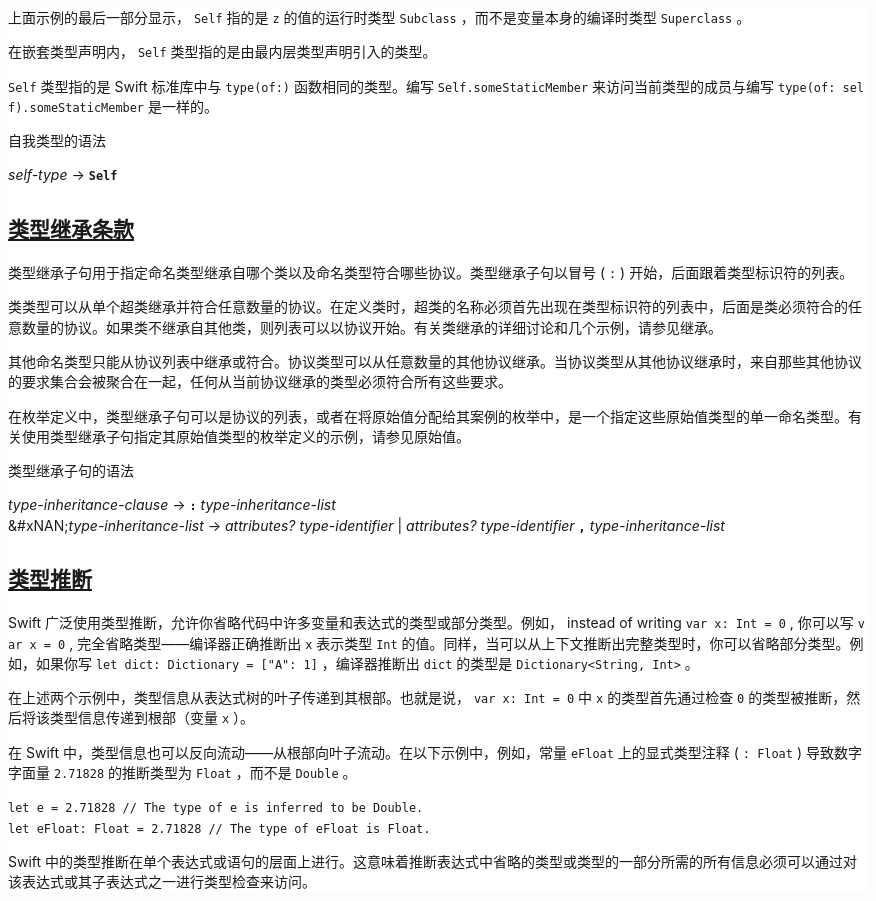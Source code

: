 上面示例的最后一部分显示， `Self` 指的是 `z` 的值的运行时类型 `Subclass` ，而不是变量本身的编译时类型 `Superclass` 。

在嵌套类型声明内， `Self` 类型指的是由最内层类型声明引入的类型。

`Self` 类型指的是 Swift 标准库中与 `type(of:)` 函数相同的类型。编写 `Self.someStaticMember` 来访问当前类型的成员与编写 `type(of: self).someStaticMember` 是一样的。

自我类型的语法

_self-type_ → **`Self`**

## [类型继承条款](https://docs.swift.org/swift-book/documentation/the-swift-programming-language/types#Type-Inheritance-Clause) <a href="#type-inheritance-clause" id="type-inheritance-clause"></a>

类型继承子句用于指定命名类型继承自哪个类以及命名类型符合哪些协议。类型继承子句以冒号 ( `:` ) 开始，后面跟着类型标识符的列表。

类类型可以从单个超类继承并符合任意数量的协议。在定义类时，超类的名称必须首先出现在类型标识符的列表中，后面是类必须符合的任意数量的协议。如果类不继承自其他类，则列表可以以协议开始。有关类继承的详细讨论和几个示例，请参见继承。

其他命名类型只能从协议列表中继承或符合。协议类型可以从任意数量的其他协议继承。当协议类型从其他协议继承时，来自那些其他协议的要求集合会被聚合在一起，任何从当前协议继承的类型必须符合所有这些要求。

在枚举定义中，类型继承子句可以是协议的列表，或者在将原始值分配给其案例的枚举中，是一个指定这些原始值类型的单一命名类型。有关使用类型继承子句指定其原始值类型的枚举定义的示例，请参见原始值。

类型继承子句的语法

_type-inheritance-clause_ → **`:`** _type-inheritance-list_\
&#xNAN;_&#x74;ype-inheritance-list_ → _attributes?_ _type-identifier_ | _attributes?_ _type-identifier_ **`,`** _type-inheritance-list_

## [类型推断](https://docs.swift.org/swift-book/documentation/the-swift-programming-language/types#Type-Inference) <a href="#type-inference" id="type-inference"></a>

Swift 广泛使用类型推断，允许你省略代码中许多变量和表达式的类型或部分类型。例如， instead of writing `var x: Int = 0` , 你可以写 `var x = 0` , 完全省略类型——编译器正确推断出 `x` 表示类型 `Int` 的值。同样，当可以从上下文推断出完整类型时，你可以省略部分类型。例如，如果你写 `let dict: Dictionary = ["A": 1]` ，编译器推断出 `dict` 的类型是 `Dictionary<String, Int>` 。

在上述两个示例中，类型信息从表达式树的叶子传递到其根部。也就是说， `var x: Int = 0` 中 `x` 的类型首先通过检查 `0` 的类型被推断，然后将该类型信息传递到根部（变量 `x` ）。

在 Swift 中，类型信息也可以反向流动——从根部向叶子流动。在以下示例中，例如，常量 `eFloat` 上的显式类型注释 ( `: Float` ) 导致数字字面量 `2.71828` 的推断类型为 `Float` ，而不是 `Double` 。

```
let e = 2.71828 // The type of e is inferred to be Double.
let eFloat: Float = 2.71828 // The type of eFloat is Float.
```

Swift 中的类型推断在单个表达式或语句的层面上进行。这意味着推断表达式中省略的类型或类型的一部分所需的所有信息必须可以通过对该表达式或其子表达式之一进行类型检查来访问。
